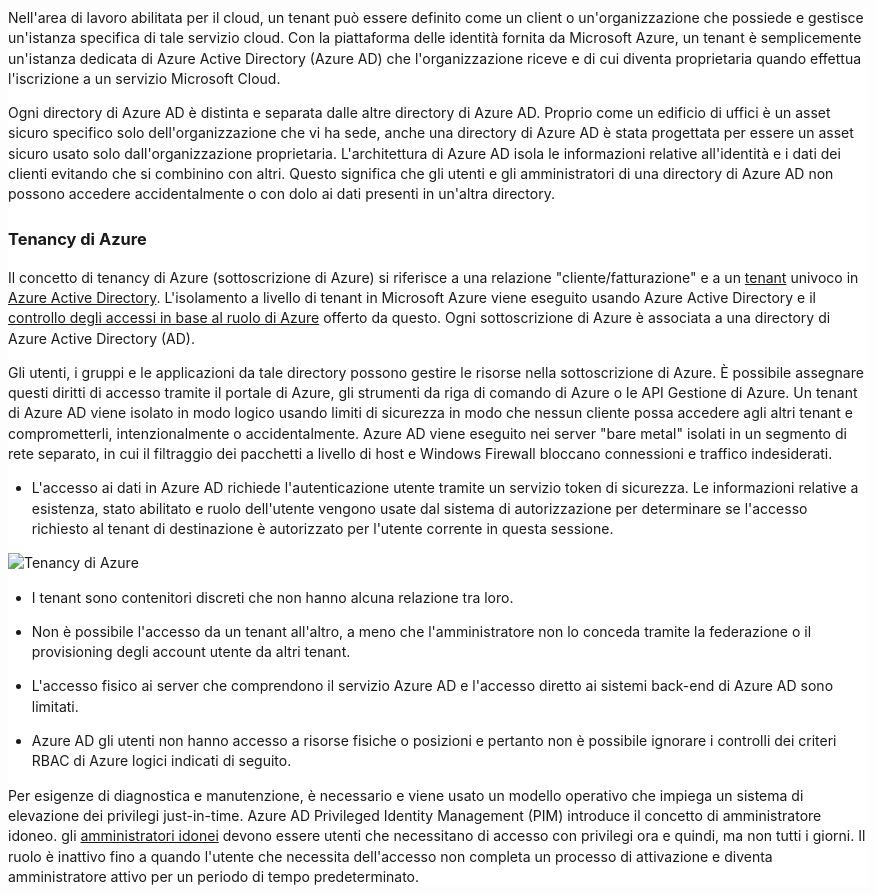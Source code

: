 Nell'area di lavoro abilitata per il cloud, un tenant può essere definito come un client o un'organizzazione che possiede e gestisce un'istanza specifica di tale servizio cloud. Con la piattaforma delle identità fornita da Microsoft Azure, un tenant è semplicemente un'istanza dedicata di Azure Active Directory (Azure AD) che l'organizzazione riceve e di cui diventa proprietaria quando effettua l'iscrizione a un servizio Microsoft Cloud.

Ogni directory di Azure AD è distinta e separata dalle altre directory di Azure AD. Proprio come un edificio di uffici è un asset sicuro specifico solo dell'organizzazione che vi ha sede, anche una directory di Azure AD è stata progettata per essere un asset sicuro usato solo dall'organizzazione proprietaria. L'architettura di Azure AD isola le informazioni relative all'identità e i dati dei clienti evitando che si combinino con altri. Questo significa che gli utenti e gli amministratori di una directory di Azure AD non possono accedere accidentalmente o con dolo ai dati presenti in un'altra directory.

### <a name="azure-tenancy"></a>Tenancy di Azure

Il concetto di tenancy di Azure (sottoscrizione di Azure) si riferisce a una relazione "cliente/fatturazione" e a un [tenant](../../active-directory/develop/quickstart-create-new-tenant.md) univoco in [Azure Active Directory](../../active-directory/fundamentals/active-directory-whatis.md). L'isolamento a livello di tenant in Microsoft Azure viene eseguito usando Azure Active Directory e il [controllo degli accessi in base al ruolo di Azure](../../role-based-access-control/overview.md) offerto da questo. Ogni sottoscrizione di Azure è associata a una directory di Azure Active Directory (AD).

Gli utenti, i gruppi e le applicazioni da tale directory possono gestire le risorse nella sottoscrizione di Azure. È possibile assegnare questi diritti di accesso tramite il portale di Azure, gli strumenti da riga di comando di Azure o le API Gestione di Azure. Un tenant di Azure AD viene isolato in modo logico usando limiti di sicurezza in modo che nessun cliente possa accedere agli altri tenant e comprometterli, intenzionalmente o accidentalmente. Azure AD viene eseguito nei server "bare metal" isolati in un segmento di rete separato, in cui il filtraggio dei pacchetti a livello di host e Windows Firewall bloccano connessioni e traffico indesiderati.

- L'accesso ai dati in Azure AD richiede l'autenticazione utente tramite un servizio token di sicurezza. Le informazioni relative a esistenza, stato abilitato e ruolo dell'utente vengono usate dal sistema di autorizzazione per determinare se l'accesso richiesto al tenant di destinazione è autorizzato per l'utente corrente in questa sessione.

![Tenancy di Azure](./media/isolation-choices/azure-isolation-fig1.png)

- I tenant sono contenitori discreti che non hanno alcuna relazione tra loro.

- Non è possibile l'accesso da un tenant all'altro, a meno che l'amministratore non lo conceda tramite la federazione o il provisioning degli account utente da altri tenant.

- L'accesso fisico ai server che comprendono il servizio Azure AD e l'accesso diretto ai sistemi back-end di Azure AD sono limitati.

- Azure AD gli utenti non hanno accesso a risorse fisiche o posizioni e pertanto non è possibile ignorare i controlli dei criteri RBAC di Azure logici indicati di seguito.

Per esigenze di diagnostica e manutenzione, è necessario e viene usato un modello operativo che impiega un sistema di elevazione dei privilegi just-in-time. Azure AD Privileged Identity Management (PIM) introduce il concetto di amministratore idoneo. gli [amministratori idonei](../../active-directory/privileged-identity-management/pim-configure.md) devono essere utenti che necessitano di accesso con privilegi ora e quindi, ma non tutti i giorni. Il ruolo è inattivo fino a quando l'utente che necessita dell'accesso non completa un processo di attivazione e diventa amministratore attivo per un periodo di tempo predeterminato.
